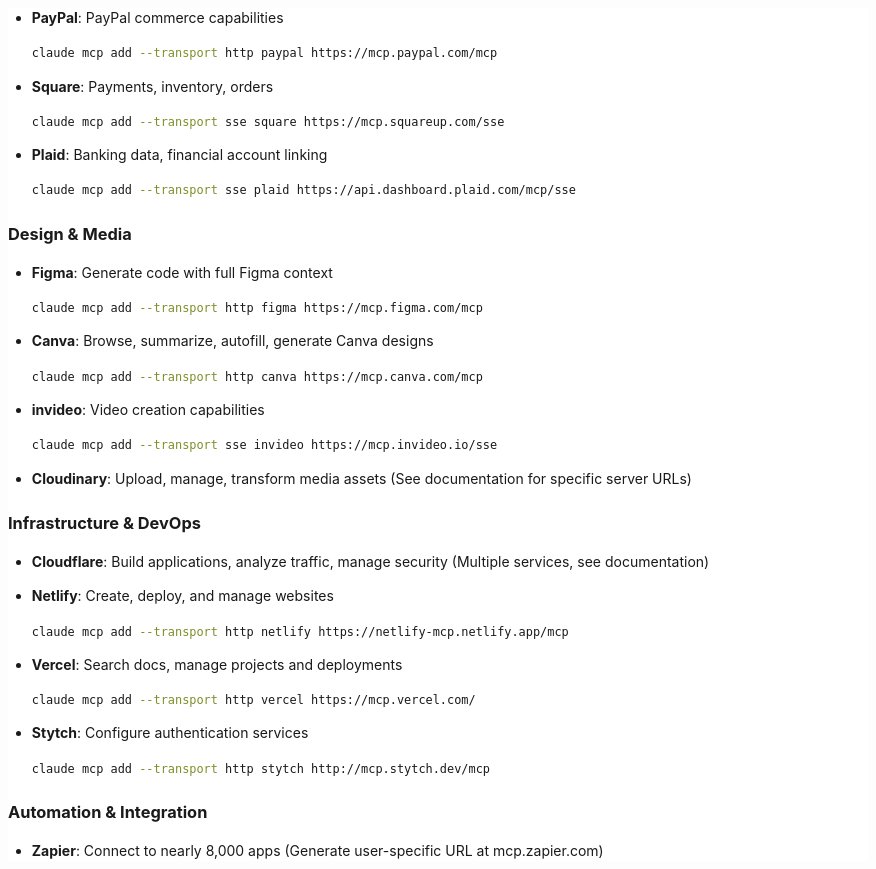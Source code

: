 - **PayPal**: PayPal commerce capabilities
  ```bash
  claude mcp add --transport http paypal https://mcp.paypal.com/mcp
  ```

- **Square**: Payments, inventory, orders
  ```bash
  claude mcp add --transport sse square https://mcp.squareup.com/sse
  ```

- **Plaid**: Banking data, financial account linking
  ```bash
  claude mcp add --transport sse plaid https://api.dashboard.plaid.com/mcp/sse
  ```

### Design & Media

- **Figma**: Generate code with full Figma context
  ```bash
  claude mcp add --transport http figma https://mcp.figma.com/mcp
  ```

- **Canva**: Browse, summarize, autofill, generate Canva designs
  ```bash
  claude mcp add --transport http canva https://mcp.canva.com/mcp
  ```

- **invideo**: Video creation capabilities
  ```bash
  claude mcp add --transport sse invideo https://mcp.invideo.io/sse
  ```

- **Cloudinary**: Upload, manage, transform media assets
  (See documentation for specific server URLs)

### Infrastructure & DevOps

- **Cloudflare**: Build applications, analyze traffic, manage security
  (Multiple services, see documentation)

- **Netlify**: Create, deploy, and manage websites
  ```bash
  claude mcp add --transport http netlify https://netlify-mcp.netlify.app/mcp
  ```

- **Vercel**: Search docs, manage projects and deployments
  ```bash
  claude mcp add --transport http vercel https://mcp.vercel.com/
  ```

- **Stytch**: Configure authentication services
  ```bash
  claude mcp add --transport http stytch http://mcp.stytch.dev/mcp
  ```

### Automation & Integration

- **Zapier**: Connect to nearly 8,000 apps
  (Generate user-specific URL at mcp.zapier.com)
